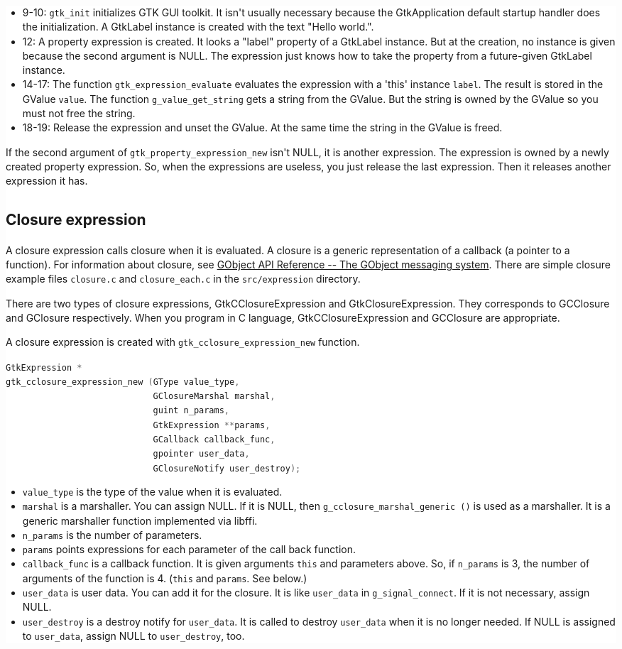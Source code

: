 - 9-10: `gtk_init` initializes GTK GUI toolkit.
It isn't usually necessary because the GtkApplication default startup handler does the initialization.
A GtkLabel instance is created with the text "Hello world.".
- 12: A property expression is created.
It looks a "label" property of a GtkLabel instance.
But at the creation, no instance is given because the second argument is NULL.
The expression just knows how to take the property from a future-given GtkLabel instance.
- 14-17: The function `gtk_expression_evaluate` evaluates the expression with a 'this' instance `label`.
The result is stored in the GValue `value`.
The function `g_value_get_string` gets a string from the GValue.
But the string is owned by the GValue so you must not free the string.
- 18-19: Release the expression and unset the GValue.
At the same time the string in the GValue is freed.

If the second argument of `gtk_property_expression_new` isn't NULL, it is another expression.
The expression is owned by a newly created property expression.
So, when the expressions are useless, you just release the last expression.
Then it releases another expression it has.

## Closure expression

A closure expression calls closure when it is evaluated.
A closure is a generic representation of a callback (a pointer to a function).
For information about closure, see [GObject API Reference -- The GObject messaging system](https://docs.gtk.org/gobject/concepts.html#the-gobject-messaging-system).
There are simple closure example files `closure.c` and `closure_each.c` in the `src/expression` directory.

There are two types of closure expressions, GtkCClosureExpression and GtkClosureExpression.
They corresponds to GCClosure and GClosure respectively.
When you program in C language, GtkCClosureExpression and GCClosure are appropriate.

A closure expression is created with `gtk_cclosure_expression_new` function.

~~~C
GtkExpression *
gtk_cclosure_expression_new (GType value_type,
                             GClosureMarshal marshal,
                             guint n_params,
                             GtkExpression **params,
                             GCallback callback_func,
                             gpointer user_data,
                             GClosureNotify user_destroy);
~~~

- `value_type` is the type of the value when it is evaluated.
- `marshal` is a marshaller.
You can assign NULL.
If it is NULL, then `g_cclosure_marshal_generic ()` is used as a marshaller.
It is a generic marshaller function implemented via libffi.
- `n_params` is the number of parameters.
- `params` points expressions for each parameter of the call back function.
- `callback_func` is a callback function.
It is given arguments `this` and parameters above.
So, if `n_params` is 3, the number of arguments of the function is 4.
(`this` and `params`. See below.)
- `user_data` is user data.
You can add it for the closure.
It is like `user_data` in `g_signal_connect`.
If it is not necessary, assign NULL.
- `user_destroy` is a destroy notify for `user_data`.
It is called to destroy `user_data` when it is no longer needed.
If NULL is assigned to `user_data`, assign NULL to `user_destroy`, too.
